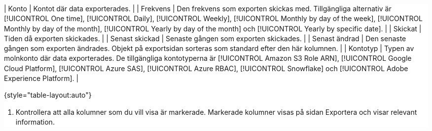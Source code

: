    | Konto | Kontot där data exporterades. |
   | Frekvens | Den frekvens som exporten skickas med. Tillgängliga alternativ är [!UICONTROL One time], [!UICONTROL Daily], [!UICONTROL Weekly], [!UICONTROL Monthly by day of the week], [!UICONTROL Monthly by day of the month], [!UICONTROL Yearly by day of the month] och [!UICONTROL Yearly by specific date]. |
   | Skickat | Tiden då exporten skickades. |
   | Senast skickad | Senaste gången som exporten skickades. |
   | Senast ändrad | Den senaste gången som exporten ändrades. Objekt på exportsidan sorteras som standard efter den här kolumnen. |
   | Kontotyp | Typen av molnkonto där data exporterades. De tillgängliga kontotyperna är [!UICONTROL Amazon S3 Role ARN], [!UICONTROL Google Cloud Platform], [!UICONTROL Azure SAS], [!UICONTROL Azure RBAC], [!UICONTROL Snowflake] och [!UICONTROL Adobe Experience Platform]. |

   {style="table-layout:auto"}

1. Kontrollera att alla kolumner som du vill visa är markerade. Markerade kolumner visas på sidan Exportera och visar relevant information.
